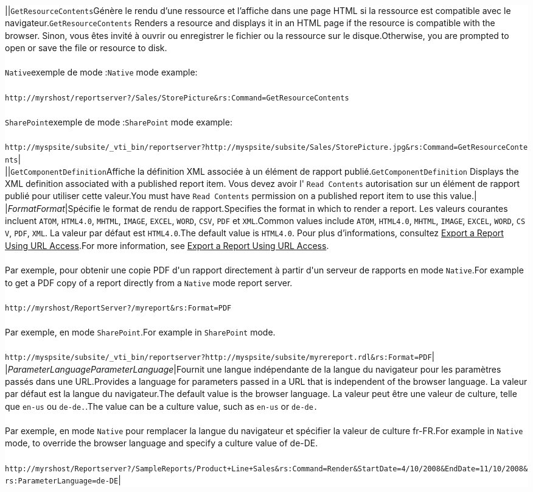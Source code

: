 ||<span data-ttu-id="a849a-196">`GetResourceContents`Génère le rendu d’une ressource et l’affiche dans une page HTML si la ressource est compatible avec le navigateur.</span><span class="sxs-lookup"><span data-stu-id="a849a-196">`GetResourceContents` Renders a resource and displays it in an HTML page if the resource is compatible with the browser.</span></span> <span data-ttu-id="a849a-197">Sinon, vous êtes invité à ouvrir ou enregistrer le fichier ou la ressource sur le disque.</span><span class="sxs-lookup"><span data-stu-id="a849a-197">Otherwise, you are prompted to open or save the file or resource to disk.</span></span><br /><br /> <span data-ttu-id="a849a-198">`Native`exemple de mode :</span><span class="sxs-lookup"><span data-stu-id="a849a-198">`Native` mode example:</span></span><br /><br /> `http://myrshost/reportserver?/Sales/StorePicture&rs:Command=GetResourceContents`<br /><br /> <span data-ttu-id="a849a-199">`SharePoint`exemple de mode :</span><span class="sxs-lookup"><span data-stu-id="a849a-199">`SharePoint` mode example:</span></span><br /><br /> `http://myspsite/subsite/_vti_bin/reportserver?http://myspsite/subsite/Sales/StorePicture.jpg&rs:Command=GetResourceContents`|  
||<span data-ttu-id="a849a-200">`GetComponentDefinition`Affiche la définition XML associée à un élément de rapport publié.</span><span class="sxs-lookup"><span data-stu-id="a849a-200">`GetComponentDefinition` Displays the XML definition associated with a published report item.</span></span> <span data-ttu-id="a849a-201">Vous devez avoir l' `Read Contents` autorisation sur un élément de rapport publié pour utiliser cette valeur.</span><span class="sxs-lookup"><span data-stu-id="a849a-201">You must have `Read Contents` permission on a published report item to use this value.</span></span>|  
|<span data-ttu-id="a849a-202">*Format*</span><span class="sxs-lookup"><span data-stu-id="a849a-202">*Format*</span></span>|<span data-ttu-id="a849a-203">Spécifie le format de rendu de rapport.</span><span class="sxs-lookup"><span data-stu-id="a849a-203">Specifies the format in which to render a report.</span></span> <span data-ttu-id="a849a-204">Les valeurs courantes incluent `ATOM`, `HTML4.0`, `MHTML`, `IMAGE`, `EXCEL`, `WORD`, `CSV`, `PDF` et `XML`.</span><span class="sxs-lookup"><span data-stu-id="a849a-204">Common values include `ATOM`, `HTML4.0`, `MHTML`, `IMAGE`, `EXCEL`, `WORD`, `CSV`, `PDF`, `XML`.</span></span> <span data-ttu-id="a849a-205">La valeur par défaut est `HTML4.0`.</span><span class="sxs-lookup"><span data-stu-id="a849a-205">The default value is `HTML4.0`.</span></span> <span data-ttu-id="a849a-206">Pour plus d’informations, consultez [Export a Report Using URL Access](export-a-report-using-url-access.md).</span><span class="sxs-lookup"><span data-stu-id="a849a-206">For more information, see [Export a Report Using URL Access](export-a-report-using-url-access.md).</span></span><br /><br /> <span data-ttu-id="a849a-207">Par exemple, pour obtenir une copie PDF d'un rapport directement à partir d'un serveur de rapports en mode `Native`.</span><span class="sxs-lookup"><span data-stu-id="a849a-207">For example to get a PDF copy of a report directly from a `Native` mode report server.</span></span><br /><br /> `http://myrshost/ReportServer?/myreport&rs:Format=PDF`<br /><br /> <span data-ttu-id="a849a-208">Par exemple, en mode `SharePoint`.</span><span class="sxs-lookup"><span data-stu-id="a849a-208">For example in `SharePoint` mode.</span></span><br /><br /> `http://myspsite/subsite/_vti_bin/reportserver?http://myspsite/subsite/myrereport.rdl&rs:Format=PDF`|  
|<span data-ttu-id="a849a-209">*ParameterLanguage*</span><span class="sxs-lookup"><span data-stu-id="a849a-209">*ParameterLanguage*</span></span>|<span data-ttu-id="a849a-210">Fournit une langue indépendante de la langue du navigateur pour les paramètres passés dans une URL.</span><span class="sxs-lookup"><span data-stu-id="a849a-210">Provides a language for parameters passed in a URL that is independent of the browser language.</span></span> <span data-ttu-id="a849a-211">La valeur par défaut est la langue du navigateur.</span><span class="sxs-lookup"><span data-stu-id="a849a-211">The default value is the browser language.</span></span> <span data-ttu-id="a849a-212">La valeur peut être une valeur de culture, telle que `en-us` ou `de-de.`.</span><span class="sxs-lookup"><span data-stu-id="a849a-212">The value can be a culture value, such as `en-us` or `de-de.`</span></span><br /><br /> <span data-ttu-id="a849a-213">Par exemple, en mode `Native` pour remplacer la langue du navigateur et spécifier la valeur de culture fr-FR.</span><span class="sxs-lookup"><span data-stu-id="a849a-213">For example in `Native` mode, to override the browser language and specify a culture value of de-DE.</span></span><br /><br /> `http://myrshost/Reportserver?/SampleReports/Product+Line+Sales&rs:Command=Render&StartDate=4/10/2008&EndDate=11/10/2008&rs:ParameterLanguage=de-DE`|  